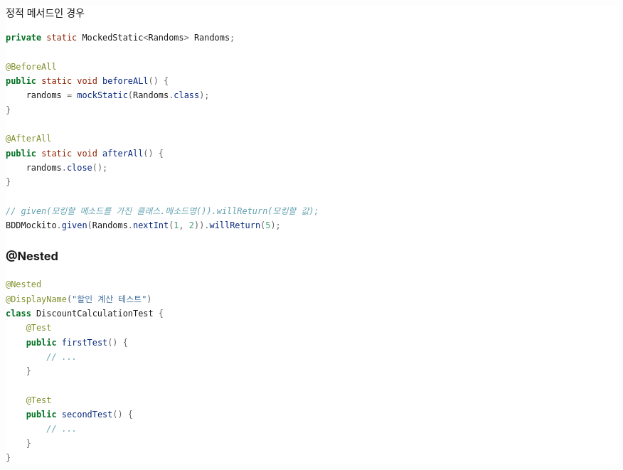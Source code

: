 정적 메서드인 경우
```java
private static MockedStatic<Randoms> Randoms;

@BeforeAll
public static void beforeALl() {
    randoms = mockStatic(Randoms.class);
}

@AfterAll
public static void afterAll() {
    randoms.close();
}

// given(모킹할 메소드를 가진 클래스.메소드명()).willReturn(모킹할 값);
BDDMockito.given(Randoms.nextInt(1, 2)).willReturn(5);
```

### @Nested

```java
@Nested
@DisplayName("할인 계산 테스트") 
class DiscountCalculationTest {
    @Test
    public firstTest() {
        // ... 
    }
    
    @Test
    public secondTest() {
        // ...
    }
}
```
